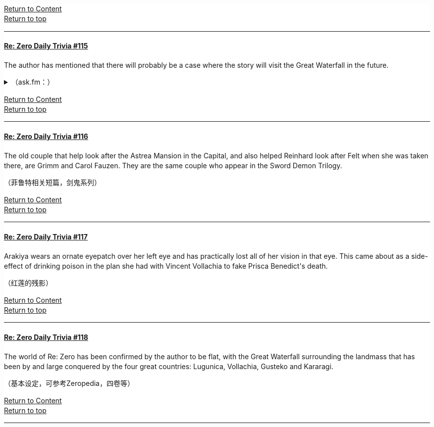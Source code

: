 [Return to Content](#Content)<br/>
[Return to top](#crystals-daily-trivias)

---

#### [Re: Zero Daily Trivia #115](https://twitter.com/LoremIpsumVerb/status/1307644586106523654)

The author has mentioned that there will probably be a case where the story will visit the Great Waterfall in the future.

<details><summary>（ask.fm：）</summary></details>

[Return to Content](#Content)<br/>
[Return to top](#crystals-daily-trivias)

---

#### [Re: Zero Daily Trivia #116](https://twitter.com/LoremIpsumVerb/status/1308021000362229761)

The old couple that help look after the Astrea Mansion in the Capital, and also helped Reinhard look after Felt when she was taken there, are Grimm and Carol Fauzen. They are the same couple who appear in the Sword Demon Trilogy.

（菲鲁特相关短篇，剑鬼系列）

[Return to Content](#Content)<br/>
[Return to top](#crystals-daily-trivias)

---

#### [Re: Zero Daily Trivia #117](https://twitter.com/LoremIpsumVerb/status/1308367974450049024)

Arakiya wears an ornate eyepatch over her left eye and has practically lost all of her vision in that eye. This came about as a side-effect of drinking poison in the plan she had with Vincent Vollachia to fake Prisca Benedict's death.

（红莲的残影）

[Return to Content](#Content)<br/>
[Return to top](#crystals-daily-trivias)

---

#### [Re: Zero Daily Trivia #118](https://twitter.com/LoremIpsumVerb/status/1308721544735215617)

The world of Re: Zero has been confirmed by the author to be flat, with the Great Waterfall surrounding the landmass that has been by and large conquered by the four great countries: Lugunica, Vollachia, Gusteko and Kararagi.

（基本设定，可参考Zeropedia，四卷等）

[Return to Content](#Content)<br/>
[Return to top](#crystals-daily-trivias)

---